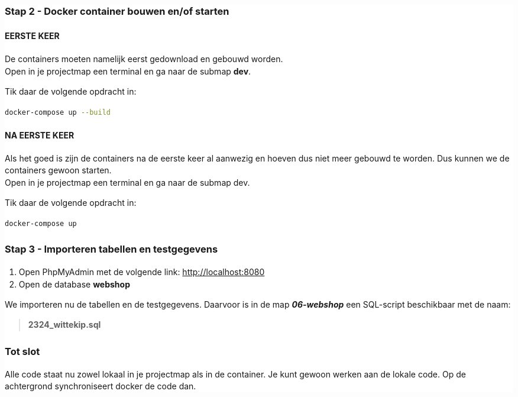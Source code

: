 ### Stap 2 - Docker container bouwen en/of starten  
#### EERSTE KEER
De containers moeten namelijk eerst gedownload en gebouwd worden.  
Open in je projectmap een terminal en ga naar de submap **dev**.  
  
Tik daar de volgende opdracht in:  
```bash
docker-compose up --build
```  
  
#### NA EERSTE KEER  
Als het goed is zijn de containers na de eerste keer al aanwezig en hoeven dus niet meer gebouwd te worden. Dus kunnen we de containers gewoon starten.  
Open in je projectmap een terminal en ga naar de submap dev.  
  
Tik daar de volgende opdracht in:  
```bash
docker-compose up
```  
  
### Stap 3 - Importeren tabellen en testgegevens
1. Open PhpMyAdmin met de volgende link: [http://localhost:8080](http://localhost:8080)  
2. Open de database **webshop**  
   
We importeren nu de tabellen en de testgegevens. Daarvoor is in de map ***06-webshop*** een SQL-script beschikbaar met de naam:  
  
> **2324_wittekip.sql**  
  
### Tot slot
Alle code staat nu zowel lokaal in je projectmap als in de container. Je kunt gewoon werken aan de lokale code. Op de achtergrond synchroniseert docker de code dan.